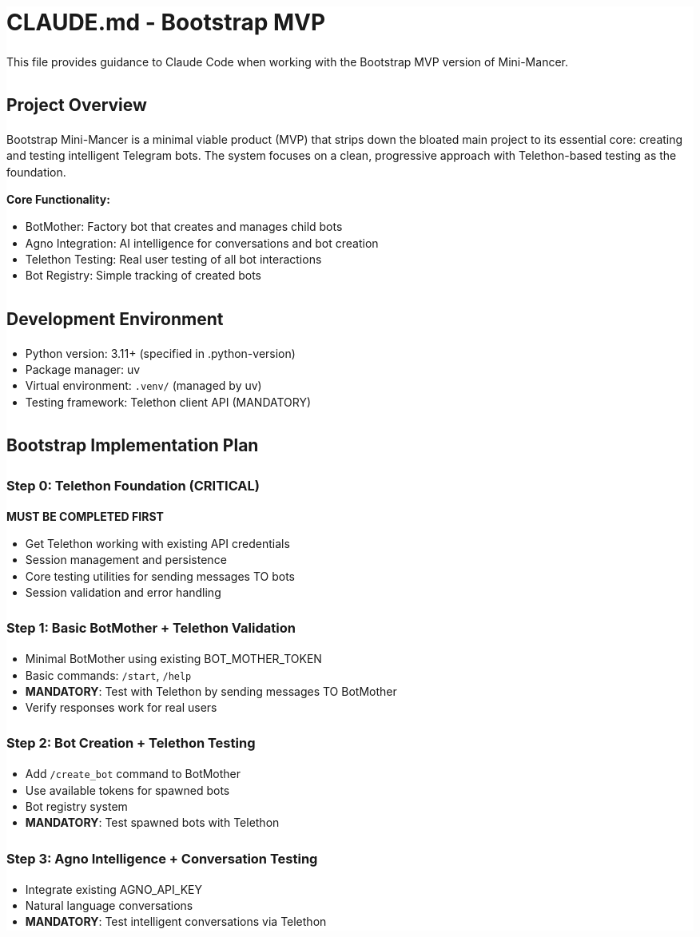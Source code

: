 # CLAUDE.md - Bootstrap MVP

This file provides guidance to Claude Code when working with the Bootstrap MVP version of Mini-Mancer.

## Project Overview

Bootstrap Mini-Mancer is a minimal viable product (MVP) that strips down the bloated main project to its essential core: creating and testing intelligent Telegram bots. The system focuses on a clean, progressive approach with Telethon-based testing as the foundation.

**Core Functionality:**
- BotMother: Factory bot that creates and manages child bots
- Agno Integration: AI intelligence for conversations and bot creation
- Telethon Testing: Real user testing of all bot interactions
- Bot Registry: Simple tracking of created bots

## Development Environment

- Python version: 3.11+ (specified in .python-version)
- Package manager: uv
- Virtual environment: `.venv/` (managed by uv)
- Testing framework: Telethon client API (MANDATORY)

## Bootstrap Implementation Plan

### Step 0: Telethon Foundation (CRITICAL)
**MUST BE COMPLETED FIRST**
- Get Telethon working with existing API credentials
- Session management and persistence
- Core testing utilities for sending messages TO bots
- Session validation and error handling

### Step 1: Basic BotMother + Telethon Validation  
- Minimal BotMother using existing BOT_MOTHER_TOKEN
- Basic commands: `/start`, `/help`
- **MANDATORY**: Test with Telethon by sending messages TO BotMother
- Verify responses work for real users

### Step 2: Bot Creation + Telethon Testing
- Add `/create_bot` command to BotMother
- Use available tokens for spawned bots
- Bot registry system
- **MANDATORY**: Test spawned bots with Telethon

### Step 3: Agno Intelligence + Conversation Testing
- Integrate existing AGNO_API_KEY
- Natural language conversations
- **MANDATORY**: Test intelligent conversations via Telethon
